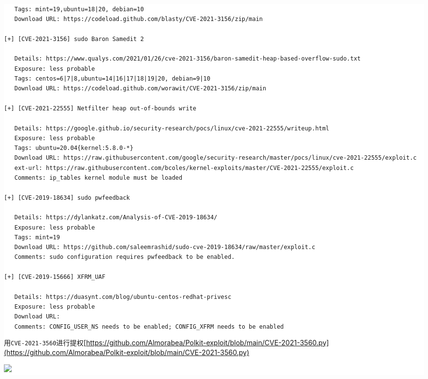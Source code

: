 ```
   Tags: mint=19,ubuntu=18|20, debian=10
   Download URL: https://codeload.github.com/blasty/CVE-2021-3156/zip/main

[+] [CVE-2021-3156] sudo Baron Samedit 2

   Details: https://www.qualys.com/2021/01/26/cve-2021-3156/baron-samedit-heap-based-overflow-sudo.txt
   Exposure: less probable
   Tags: centos=6|7|8,ubuntu=14|16|17|18|19|20, debian=9|10
   Download URL: https://codeload.github.com/worawit/CVE-2021-3156/zip/main

[+] [CVE-2021-22555] Netfilter heap out-of-bounds write

   Details: https://google.github.io/security-research/pocs/linux/cve-2021-22555/writeup.html
   Exposure: less probable
   Tags: ubuntu=20.04{kernel:5.8.0-*}
   Download URL: https://raw.githubusercontent.com/google/security-research/master/pocs/linux/cve-2021-22555/exploit.c
   ext-url: https://raw.githubusercontent.com/bcoles/kernel-exploits/master/CVE-2021-22555/exploit.c
   Comments: ip_tables kernel module must be loaded

[+] [CVE-2019-18634] sudo pwfeedback

   Details: https://dylankatz.com/Analysis-of-CVE-2019-18634/
   Exposure: less probable
   Tags: mint=19
   Download URL: https://github.com/saleemrashid/sudo-cve-2019-18634/raw/master/exploit.c
   Comments: sudo configuration requires pwfeedback to be enabled.

[+] [CVE-2019-15666] XFRM_UAF

   Details: https://duasynt.com/blog/ubuntu-centos-redhat-privesc
   Exposure: less probable
   Download URL: 
   Comments: CONFIG_USER_NS needs to be enabled; CONFIG_XFRM needs to be enabled
```

用`CVE-2021-3560`进行提权[https://github.com/Almorabea/Polkit-exploit/blob/main/CVE-2021-3560.py](https://github.com/Almorabea/Polkit-exploit/blob/main/CVE-2021-3560.py)

![](https://cdn.jsdelivr.net/gh/AMDyesIntelno/PicGoImg@master/202203261619036.png)